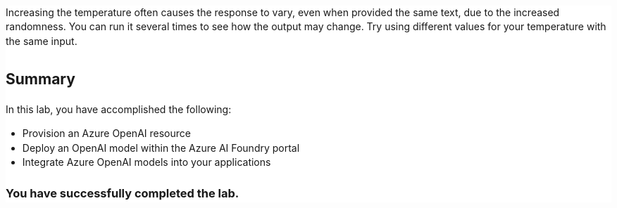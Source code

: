 Increasing the temperature often causes the response to vary, even when provided the same text, due to the increased randomness. You can run it several times to see how the output may change. Try using different values for your temperature with the same input.

## Summary

In this lab, you have accomplished the following:
- Provision an Azure OpenAI resource
- Deploy an OpenAI model within the Azure AI Foundry portal
- Integrate Azure OpenAI models into your applications

### You have successfully completed the lab.

